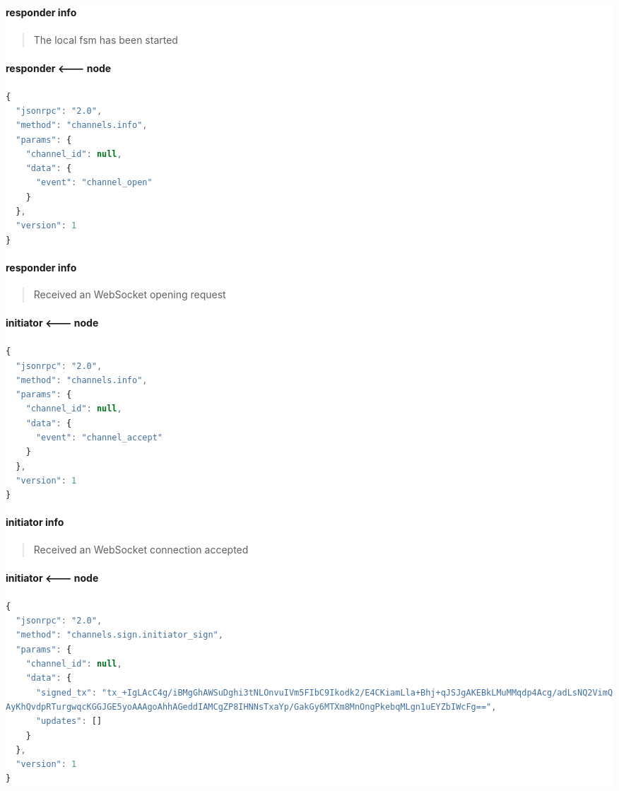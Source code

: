 #### responder info
> The local fsm has been started

#### responder <--- node
```javascript
{
  "jsonrpc": "2.0",
  "method": "channels.info",
  "params": {
    "channel_id": null,
    "data": {
      "event": "channel_open"
    }
  },
  "version": 1
}
```

#### responder info
> Received an WebSocket opening request

#### initiator <--- node
```javascript
{
  "jsonrpc": "2.0",
  "method": "channels.info",
  "params": {
    "channel_id": null,
    "data": {
      "event": "channel_accept"
    }
  },
  "version": 1
}
```

#### initiator info
> Received an WebSocket connection accepted

#### initiator <--- node
```javascript
{
  "jsonrpc": "2.0",
  "method": "channels.sign.initiator_sign",
  "params": {
    "channel_id": null,
    "data": {
      "signed_tx": "tx_+IgLAcC4g/iBMgGhAWSuDghi3tNLOnvuIVm5FIbC9Ikodk2/E4CKiamLla+Bhj+qJSJgAKEBkLMuMMqdp4Acg/adLsNQ2VimQAyKhQvdpRTurgwqcKGGJGE5yoAAAgoAhhAGeddIAMCgZP8IHNNsTxaYp/GakGy6MTXm8MnOngPkebqMLgn1uEYZbIWcFg==",
      "updates": []
    }
  },
  "version": 1
}
```
